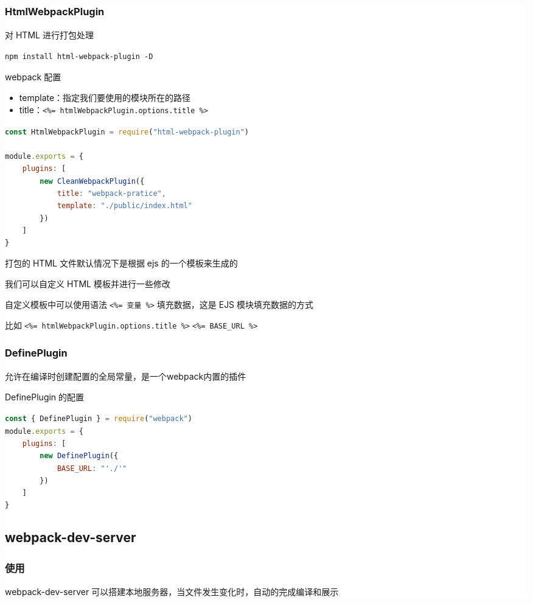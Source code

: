 ### HtmlWebpackPlugin

对 HTML 进行打包处理

```shell
npm install html-webpack-plugin -D
```

webpack 配置

- template：指定我们要使用的模块所在的路径
- title：`<%= htmlWebpackPlugin.options.title %>`

```js
const HtmlWebpackPlugin = require("html-webpack-plugin")

module.exports = {
    plugins: [
        new CleanWebpackPlugin({
            title: "webpack-pratice",
            template: "./public/index.html"
        })
    ]
}
```

打包的 HTML 文件默认情况下是根据 ejs 的一个模板来生成的

我们可以自定义 HTML 模板并进行一些修改

自定义模板中可以使用语法 `<%= 变量 %>` 填充数据，这是 EJS 模块填充数据的方式

比如 `<%= htmlWebpackPlugin.options.title %>`  `<%= BASE_URL %>` 

### DefinePlugin

允许在编译时创建配置的全局常量，是一个webpack内置的插件

DefinePlugin 的配置

```js
const { DefinePlugin } = require("webpack")
module.exports = {
    plugins: [
        new DefinePlugin({
            BASE_URL: "'./'"
        })
    ]
}
```

## webpack-dev-server

### 使用

webpack-dev-server 可以搭建本地服务器，当文件发生变化时，自动的完成编译和展示

